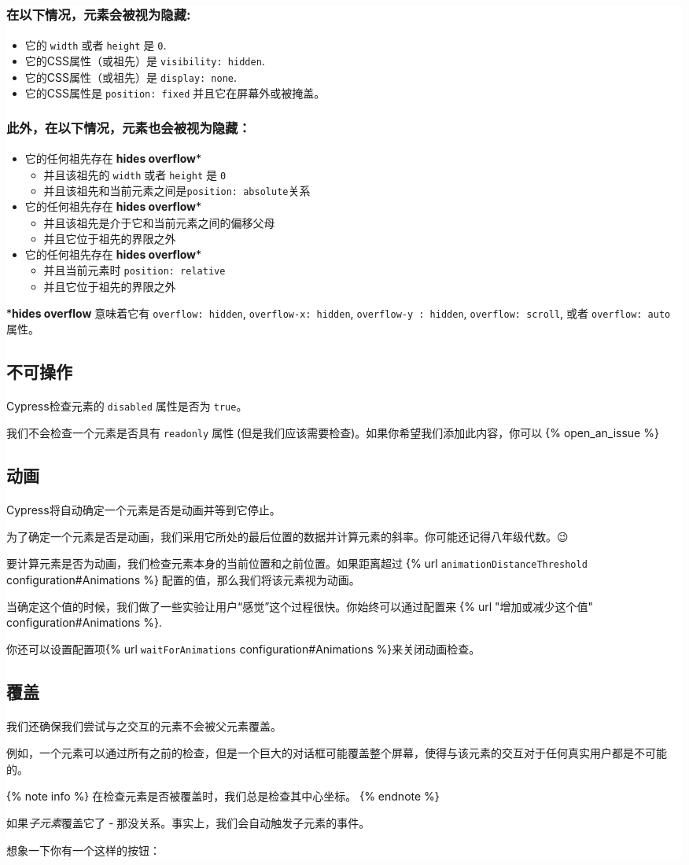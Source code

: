 ### 在以下情况，元素会被视为隐藏:

- 它的 `width` 或者 `height` 是 `0`.
- 它的CSS属性（或祖先）是 `visibility: hidden`.
- 它的CSS属性（或祖先）是 `display: none`.
- 它的CSS属性是 `position: fixed` 并且它在屏幕外或被掩盖。

### 此外，在以下情况，元素也会被视为隐藏：

- 它的任何祖先存在 **hides overflow**\*
  - 并且该祖先的 `width` 或者 `height` 是 `0`
  - 并且该祖先和当前元素之间是`position: absolute`关系
- 它的任何祖先存在 **hides overflow**\*
  - 并且该祖先是介于它和当前元素之间的偏移父母
  - 并且它位于祖先的界限之外
- 它的任何祖先存在 **hides overflow**\*
  - 并且当前元素时 `position: relative`
  - 并且它位于祖先的界限之外

\***hides overflow** 意味着它有 `overflow: hidden`, `overflow-x: hidden`, `overflow-y : hidden`, `overflow: scroll`, 或者 `overflow: auto` 属性。

## 不可操作

Cypress检查元素的 `disabled` 属性是否为 `true`。

我们不会检查一个元素是否具有 `readonly` 属性 (但是我们应该需要检查)。如果你希望我们添加此内容，你可以 {% open_an_issue %} 

## 动画

Cypress将自动确定一个元素是否是动画并等到它停止。

为了确定一个元素是否是动画，我们采用它所处的最后位置的数据并计算元素的斜率。你可能还记得八年级代数。😉

要计算元素是否为动画，我们检查元素本身的当前位置和之前位置。如果距离超过 {% url `animationDistanceThreshold` configuration#Animations %} 配置的值，那么我们将该元素视为动画。

当确定这个值的时候，我们做了一些实验让用户“感觉”这个过程很快。你始终可以通过配置来 {% url "增加或减少这个值" configuration#Animations %}.

你还可以设置配置项{% url `waitForAnimations` configuration#Animations %}来关闭动画检查。

## 覆盖

我们还确保我们尝试与之交互的元素不会被父元素覆盖。

例如，一个元素可以通过所有之前的检查，但是一个巨大的对话框可能覆盖整个屏幕，使得与该元素的交互对于任何真实用户都是不可能的。

{% note info %}
在检查元素是否被覆盖时，我们总是检查其中心坐标。
{% endnote %}

如果*子元素*覆盖它了 - 那没关系。事实上，我们会自动触发子元素的事件。

想象一下你有一个这样的按钮：
